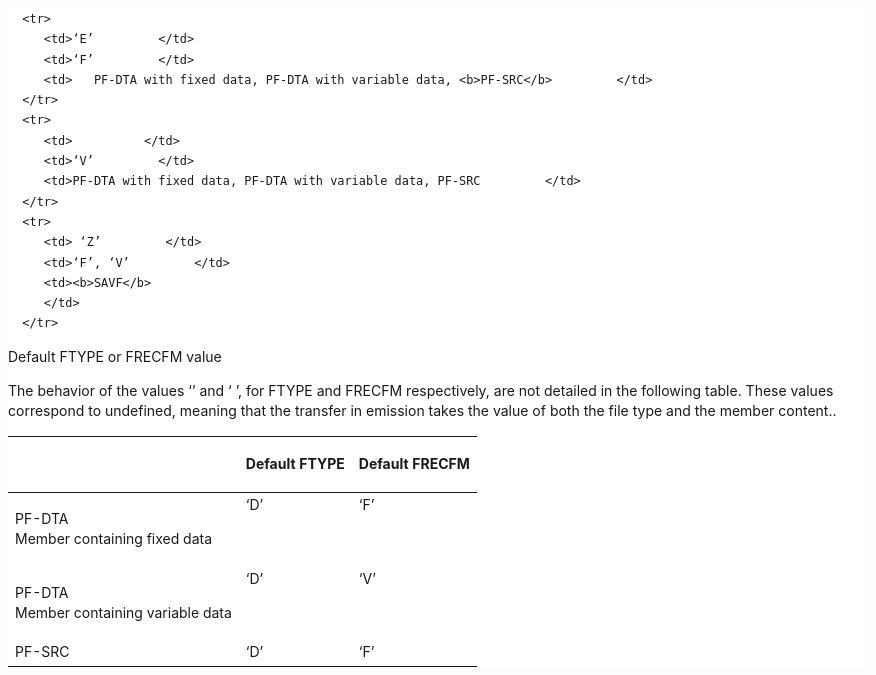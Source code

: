       <tr>
         <td>‘E’         </td>
         <td>‘F’         </td>
         <td>	PF-DTA with fixed data, PF-DTA with variable data, <b>PF-SRC</b>         </td>
      </tr>
      <tr>
         <td>          </td>
         <td>‘V’         </td>
         <td>PF-DTA with fixed data, PF-DTA with variable data, PF-SRC         </td>
      </tr>
      <tr>
         <td> ‘Z’         </td>
         <td>‘F’, ‘V’         </td>
         <td><b>SAVF</b>
         </td>
      </tr>
   </tbody>
</table>



Default FTYPE or FRECFM value



The behavior of the values ‘’ and ‘ ’, for FTYPE and FRECFM respectively, are not detailed in the following table. These values correspond to undefined, meaning that the transfer in emission takes the value of both the file type and the member content..



<table cellspacing="0">
   <col/>
   <col/>
   <col/>
   <thead>
      <tr>
         <th>
            <p> </p>
</th>
         <th>
            <p>Default FTYPE </p>
</th>
         <th>
            <p>Default FRECFM</p>
</th>
      </tr>
   </thead>
   <tbody>
      <tr>
         <td>
            <p>PF-DTA<br/>Member containing fixed data</p>
         </td>
         <td>‘D’         </td>
         <td>‘F’         </td>
      </tr>
      <tr>
         <td>
            <p> PF-DTA<br/>Member containing variable data</p>
         </td>
         <td>‘D’         </td>
         <td>‘V’         </td>
      </tr>
      <tr>
         <td>PF-SRC         </td>
         <td>‘D’         </td>
         <td>‘F’         </td>
      </tr>